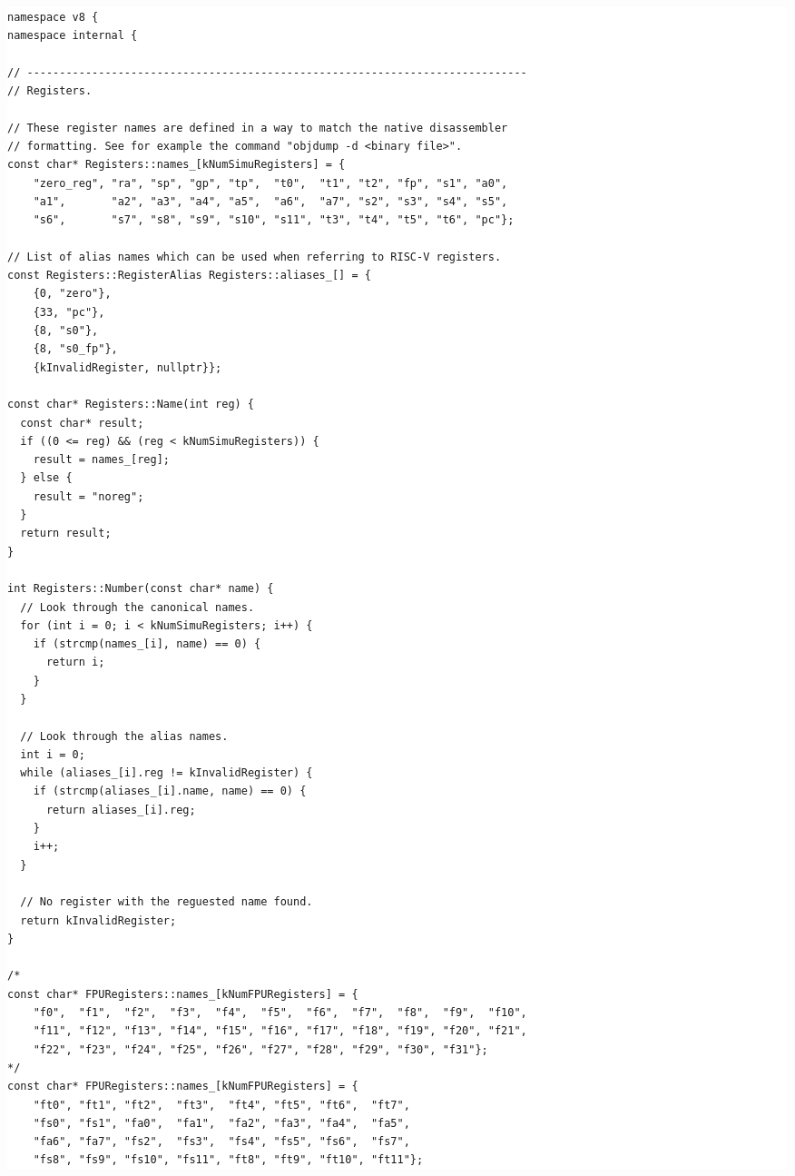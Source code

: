 ```
namespace v8 {
namespace internal {

// -----------------------------------------------------------------------------
// Registers.

// These register names are defined in a way to match the native disassembler
// formatting. See for example the command "objdump -d <binary file>".
const char* Registers::names_[kNumSimuRegisters] = {
    "zero_reg", "ra", "sp", "gp", "tp",  "t0",  "t1", "t2", "fp", "s1", "a0",
    "a1",       "a2", "a3", "a4", "a5",  "a6",  "a7", "s2", "s3", "s4", "s5",
    "s6",       "s7", "s8", "s9", "s10", "s11", "t3", "t4", "t5", "t6", "pc"};

// List of alias names which can be used when referring to RISC-V registers.
const Registers::RegisterAlias Registers::aliases_[] = {
    {0, "zero"},
    {33, "pc"},
    {8, "s0"},
    {8, "s0_fp"},
    {kInvalidRegister, nullptr}};

const char* Registers::Name(int reg) {
  const char* result;
  if ((0 <= reg) && (reg < kNumSimuRegisters)) {
    result = names_[reg];
  } else {
    result = "noreg";
  }
  return result;
}

int Registers::Number(const char* name) {
  // Look through the canonical names.
  for (int i = 0; i < kNumSimuRegisters; i++) {
    if (strcmp(names_[i], name) == 0) {
      return i;
    }
  }

  // Look through the alias names.
  int i = 0;
  while (aliases_[i].reg != kInvalidRegister) {
    if (strcmp(aliases_[i].name, name) == 0) {
      return aliases_[i].reg;
    }
    i++;
  }

  // No register with the reguested name found.
  return kInvalidRegister;
}

/*
const char* FPURegisters::names_[kNumFPURegisters] = {
    "f0",  "f1",  "f2",  "f3",  "f4",  "f5",  "f6",  "f7",  "f8",  "f9",  "f10",
    "f11", "f12", "f13", "f14", "f15", "f16", "f17", "f18", "f19", "f20", "f21",
    "f22", "f23", "f24", "f25", "f26", "f27", "f28", "f29", "f30", "f31"};
*/
const char* FPURegisters::names_[kNumFPURegisters] = {
    "ft0", "ft1", "ft2",  "ft3",  "ft4", "ft5", "ft6",  "ft7",
    "fs0", "fs1", "fa0",  "fa1",  "fa2", "fa3", "fa4",  "fa5",
    "fa6", "fa7", "fs2",  "fs3",  "fs4", "fs5", "fs6",  "fs7",
    "fs8", "fs9", "fs10", "fs11", "ft8", "ft9", "ft10", "ft11"};
```